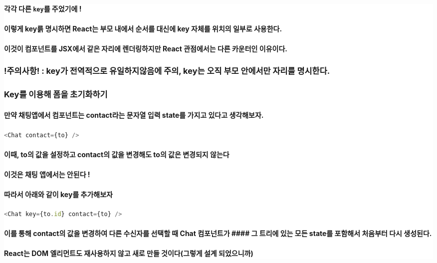 #### 각각 다른 `key`를 주었기에 ! 

#### 이렇게 key륽 명시하면 React는 부모 내에서 순서를 대신에 key 자체를 위치의 일부로 사용한다.

#### 이것이 컴포넌트를 JSX에서 같은 자리에 렌더링하지만 React 관점에서는 다른 카운터인 이유이다.


### !주의사항! : key가 전역적으로 유일하지않음에 주의, key는 오직 부모 안에서만 자리를 명시한다.

### Key를 이용해 폼을 초기화하기

#### 만약 채팅앱에서 <Chat> 컴포넌트는 contact라는 문자열 입력 state를 가지고 있다고 생각해보자.

```javascript
<Chat contact={to} />
```
#### 이때, to의 값을 설정하고  contact의 값을 변경해도 to의 값은 변경되지 않는다

#### 이것은 채팅 앱에서는 안된다 !

#### 따라서 아래와 같이 key를 추가해보자
```javascript
<Chat key={to.id} contact={to} />
```

#### 이를 통해 contact의 값을 변경하여 다른 수신자를 선택할 때 Chat 컴포넌트가 #### 그 트리에 있는 모든 state를 포함해서 처음부터 다시 생성된다.

#### React는 DOM 엘리먼트도 재사용하지 않고 새로 만들 것이다(그렇게 설계 되었으니까)

 